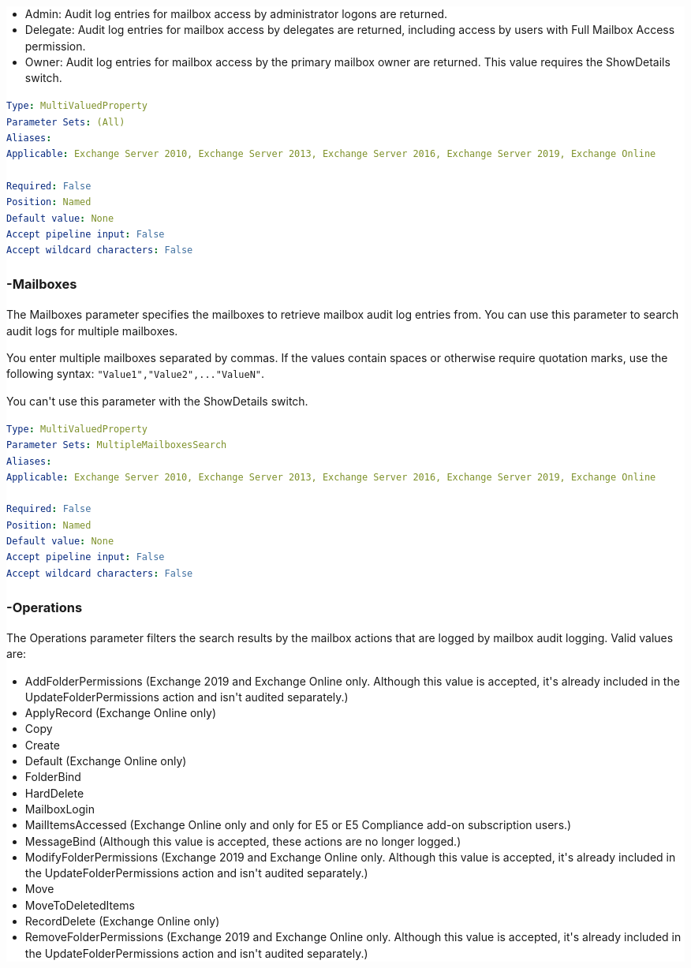 - Admin: Audit log entries for mailbox access by administrator logons are returned.
- Delegate: Audit log entries for mailbox access by delegates are returned, including access by users with Full Mailbox Access permission.
- Owner: Audit log entries for mailbox access by the primary mailbox owner are returned. This value requires the ShowDetails switch.

```yaml
Type: MultiValuedProperty
Parameter Sets: (All)
Aliases:
Applicable: Exchange Server 2010, Exchange Server 2013, Exchange Server 2016, Exchange Server 2019, Exchange Online

Required: False
Position: Named
Default value: None
Accept pipeline input: False
Accept wildcard characters: False
```

### -Mailboxes
The Mailboxes parameter specifies the mailboxes to retrieve mailbox audit log entries from. You can use this parameter to search audit logs for multiple mailboxes.

You enter multiple mailboxes separated by commas. If the values contain spaces or otherwise require quotation marks, use the following syntax: `"Value1","Value2",..."ValueN"`.

You can't use this parameter with the ShowDetails switch.

```yaml
Type: MultiValuedProperty
Parameter Sets: MultipleMailboxesSearch
Aliases:
Applicable: Exchange Server 2010, Exchange Server 2013, Exchange Server 2016, Exchange Server 2019, Exchange Online

Required: False
Position: Named
Default value: None
Accept pipeline input: False
Accept wildcard characters: False
```

### -Operations
The Operations parameter filters the search results by the mailbox actions that are logged by mailbox audit logging. Valid values are:

- AddFolderPermissions (Exchange 2019 and Exchange Online only. Although this value is accepted, it's already included in the UpdateFolderPermissions action and isn't audited separately.)
- ApplyRecord (Exchange Online only)
- Copy
- Create
- Default (Exchange Online only)
- FolderBind
- HardDelete
- MailboxLogin
- MailItemsAccessed (Exchange Online only and only for E5 or E5 Compliance add-on subscription users.)
- MessageBind (Although this value is accepted, these actions are no longer logged.)
- ModifyFolderPermissions (Exchange 2019 and Exchange Online only. Although this value is accepted, it's already included in the UpdateFolderPermissions action and isn't audited separately.)
- Move
- MoveToDeletedItems
- RecordDelete (Exchange Online only)
- RemoveFolderPermissions (Exchange 2019 and Exchange Online only. Although this value is accepted, it's already included in the UpdateFolderPermissions action and isn't audited separately.)